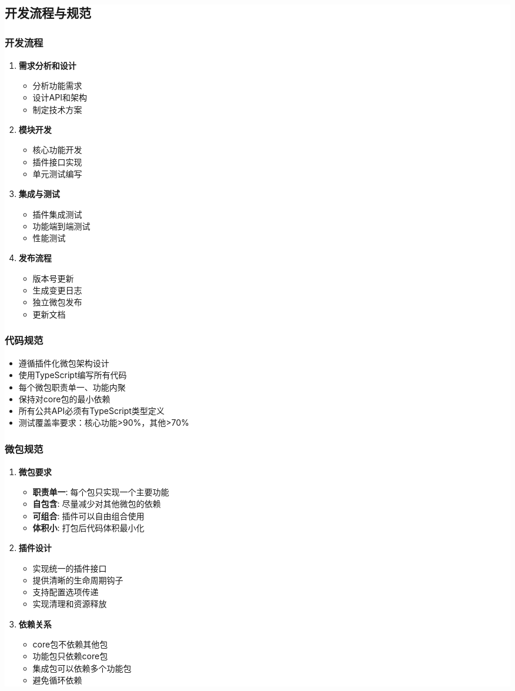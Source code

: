 ## 开发流程与规范

### 开发流程

1. **需求分析和设计**

   - 分析功能需求
   - 设计API和架构
   - 制定技术方案

2. **模块开发**

   - 核心功能开发
   - 插件接口实现
   - 单元测试编写

3. **集成与测试**

   - 插件集成测试
   - 功能端到端测试
   - 性能测试

4. **发布流程**
   - 版本号更新
   - 生成变更日志
   - 独立微包发布
   - 更新文档

### 代码规范

- 遵循插件化微包架构设计
- 使用TypeScript编写所有代码
- 每个微包职责单一、功能内聚
- 保持对core包的最小依赖
- 所有公共API必须有TypeScript类型定义
- 测试覆盖率要求：核心功能>90%，其他>70%

### 微包规范

1. **微包要求**

   - **职责单一**: 每个包只实现一个主要功能
   - **自包含**: 尽量减少对其他微包的依赖
   - **可组合**: 插件可以自由组合使用
   - **体积小**: 打包后代码体积最小化

2. **插件设计**

   - 实现统一的插件接口
   - 提供清晰的生命周期钩子
   - 支持配置选项传递
   - 实现清理和资源释放

3. **依赖关系**
   - core包不依赖其他包
   - 功能包只依赖core包
   - 集成包可以依赖多个功能包
   - 避免循环依赖
